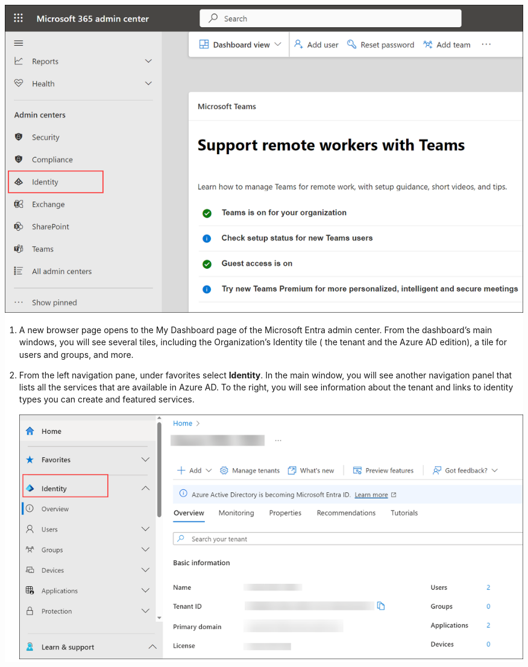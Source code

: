    ![](../Images/sc900-image5.png)

1. A new browser page opens to the My Dashboard page of the Microsoft Entra admin center. From the dashboard’s main windows, you will see several tiles, including the Organization’s Identity tile ( the tenant and the Azure AD edition), a tile for users and groups, and more.

1. From the left navigation pane, under favorites select **Identity**.  In the main window, you will see another navigation panel that lists all the services that are available in Azure AD. To the right, you will see information about the tenant and links to identity types you can create and featured services.  

   ![](../Images/sc900-image6.png)
 